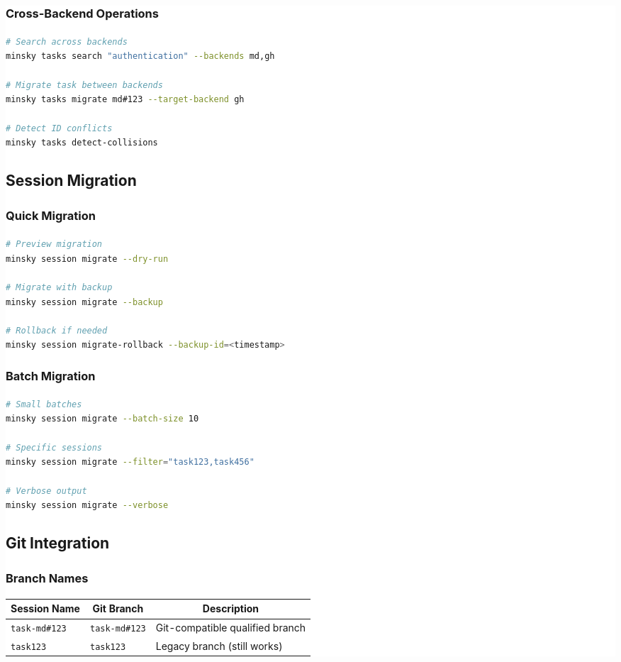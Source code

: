 ### Cross-Backend Operations

```bash
# Search across backends
minsky tasks search "authentication" --backends md,gh

# Migrate task between backends
minsky tasks migrate md#123 --target-backend gh

# Detect ID conflicts
minsky tasks detect-collisions
```

## Session Migration

### Quick Migration

```bash
# Preview migration
minsky session migrate --dry-run

# Migrate with backup
minsky session migrate --backup

# Rollback if needed
minsky session migrate-rollback --backup-id=<timestamp>
```

### Batch Migration

```bash
# Small batches
minsky session migrate --batch-size 10

# Specific sessions
minsky session migrate --filter="task123,task456"

# Verbose output
minsky session migrate --verbose
```

## Git Integration

### Branch Names

| Session Name  | Git Branch    | Description                     |
| ------------- | ------------- | ------------------------------- |
| `task-md#123` | `task-md#123` | Git-compatible qualified branch |
| `task123`     | `task123`     | Legacy branch (still works)     |
